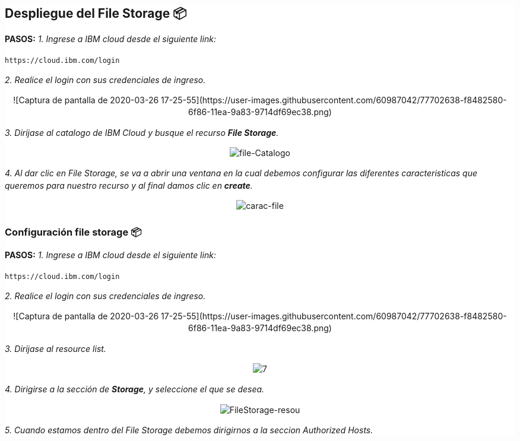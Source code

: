 ## Despliegue del File Storage 📦
**PASOS:**
_1. Ingrese a IBM cloud desde el siguiente link:_
```
https://cloud.ibm.com/login
```
_2. Realice el login con sus credenciales de ingreso._

<p align="center">
![Captura de pantalla de 2020-03-26 17-25-55](https://user-images.githubusercontent.com/60987042/77702638-f8482580-6f86-11ea-9a83-9714df69ec38.png)
</p>


_3. Dirijase al catalogo de IBM Cloud y busque el recurso **File Storage**._

<p align="center">
<img width="959" alt="file-Catalogo" src="https://user-images.githubusercontent.com/60987042/90690214-ebc6b100-e236-11ea-9c7f-e78cccbfd881.PNG">
</p>

_4. Al dar clic en File Storage, se va a abrir una ventana en la cual debemos configurar las diferentes caracteristicas que queremos para nuestro recurso y al final damos clic en **create**._

<p align="center">
<img width="959" alt="carac-file" src="https://user-images.githubusercontent.com/60987042/90690229-f3865580-e236-11ea-81ce-2ac22cd81401.PNG">
</p>

### Configuración file storage 📦

**PASOS:**
_1. Ingrese a IBM cloud desde el siguiente link:_
```
https://cloud.ibm.com/login
```
_2. Realice el login con sus credenciales de ingreso._

<p align="center">
![Captura de pantalla de 2020-03-26 17-25-55](https://user-images.githubusercontent.com/60987042/77702638-f8482580-6f86-11ea-9a83-9714df69ec38.png)
</p>

_3. Dirijase al resource list._

<p align="center">
<img width="696" alt="7" src="https://user-images.githubusercontent.com/60987042/76996077-da434b00-691e-11ea-92be-558da48f7d97.PNG">
</p>

_4. Dirigirse a la sección de **Storage**, y seleccione el que se desea._

<p align="center">
<img width="959" alt="FileStorage-resou" src="https://user-images.githubusercontent.com/60987042/90690340-2597b780-e237-11ea-95e4-8ed8ead3239f.PNG">
</p>

_5. Cuando estamos dentro del File Storage debemos dirigirnos a la seccion Authorized Hosts._
